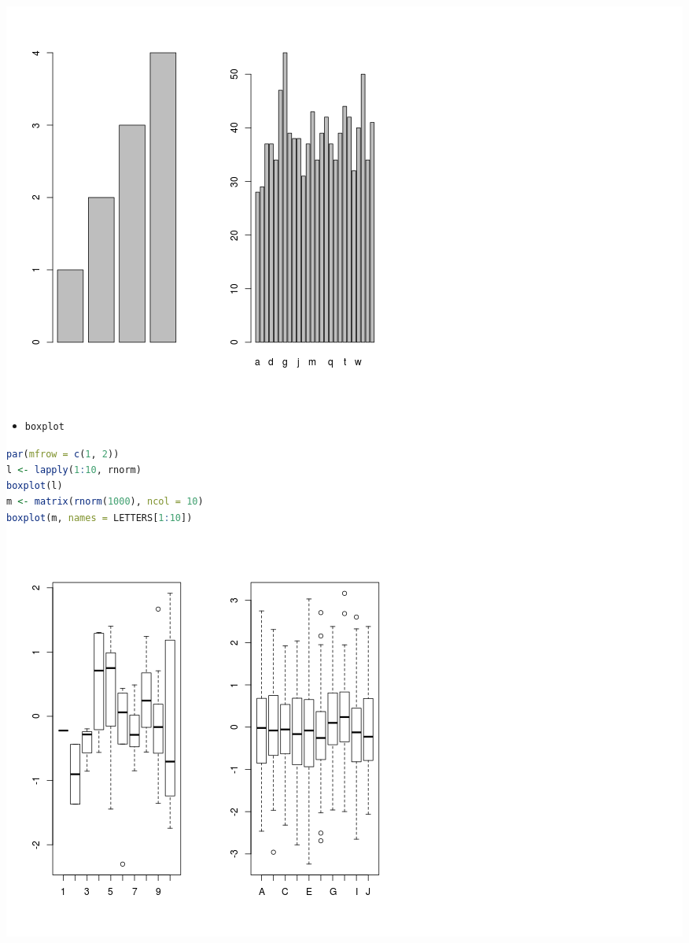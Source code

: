 ![plot of chunk viz.Rmd-3](figure/viz_Rmd-3.png) 


- `boxplot`


```r
par(mfrow = c(1, 2))
l <- lapply(1:10, rnorm)
boxplot(l)
m <- matrix(rnorm(1000), ncol = 10)
boxplot(m, names = LETTERS[1:10])
```

![plot of chunk viz.Rmd-4](figure/viz_Rmd-4.png) 